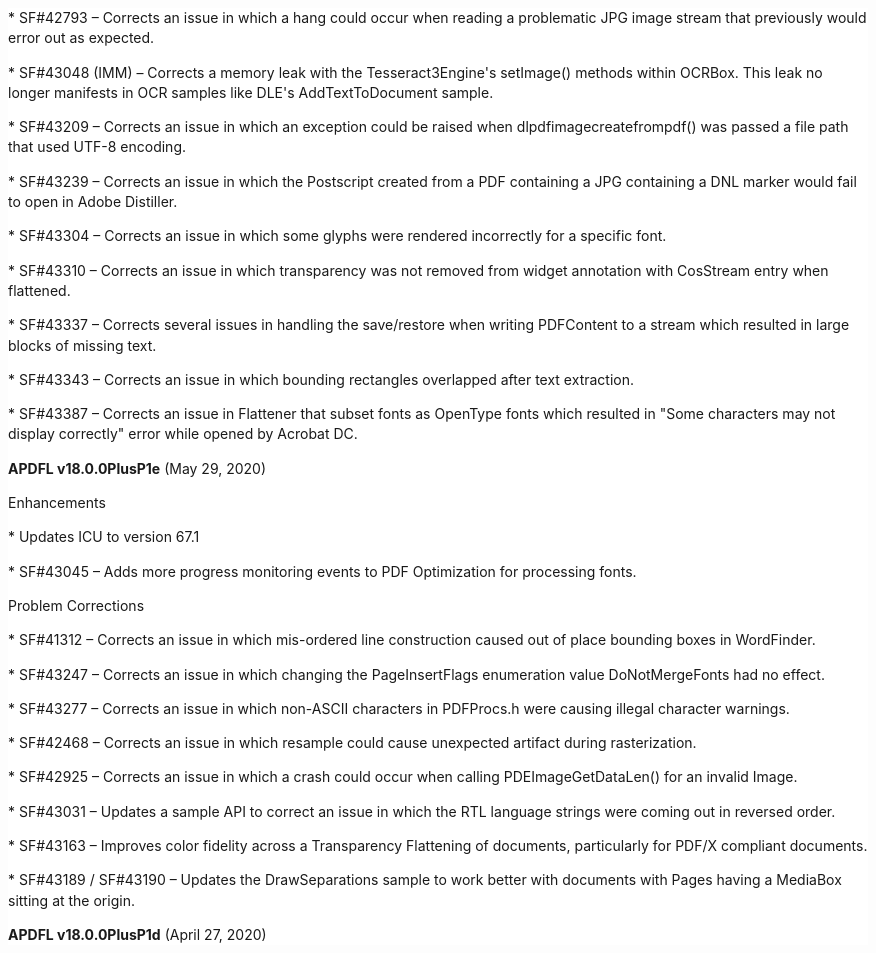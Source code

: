 \*   SF#42793 – Corrects an issue in which a hang could occur when reading a problematic JPG image stream that previously would error out as expected.

\*   SF#43048 (IMM) – Corrects a memory leak with the Tesseract3Engine's setImage() methods within OCRBox. This leak no longer manifests in OCR samples like DLE's AddTextToDocument sample.

\*   SF#43209 – Corrects an issue in which an exception could be raised when dlpdfimagecreatefrompdf() was passed a file path that used UTF-8 encoding.

\*   SF#43239 – Corrects an issue in which the Postscript created from a PDF containing a JPG containing a DNL marker would fail to open in Adobe Distiller.

\*   SF#43304 – Corrects an issue in which some glyphs were rendered incorrectly for a specific font.

\*   SF#43310 – Corrects an issue in which transparency was not removed from widget annotation with CosStream entry when flattened.

\*   SF#43337 – Corrects several issues in handling the save/restore when writing PDFContent to a stream which resulted in large blocks of missing text.

\*   SF#43343 – Corrects an issue in which bounding rectangles overlapped after text extraction.

\*   SF#43387 – Corrects an issue in Flattener that subset fonts as OpenType fonts which resulted in "Some characters may not display correctly" error while opened by Acrobat DC.

**APDFL v18.0.0PlusP1e** (May 29, 2020)

Enhancements

\*   Updates ICU to version 67.1

\*   SF#43045 – Adds more progress monitoring events to PDF Optimization for processing fonts.

Problem Corrections

\*   SF#41312 – Corrects an issue in which mis-ordered line construction caused out of place bounding boxes in WordFinder.

\*   SF#43247 – Corrects an issue in which changing the PageInsertFlags enumeration value DoNotMergeFonts had no effect.

\*   SF#43277 – Corrects an issue in which non-ASCII characters in PDFProcs.h were causing illegal character warnings.

\*   SF#42468 – Corrects an issue in which resample could cause unexpected artifact during rasterization.

\*   SF#42925 – Corrects an issue in which a crash could occur when calling PDEImageGetDataLen() for an invalid Image.

\*   SF#43031 – Updates a sample API to correct an issue in which the RTL language strings were coming out in reversed order.

\*   SF#43163 – Improves color fidelity across a Transparency Flattening of documents, particularly for PDF/X compliant documents.

\*   SF#43189 / SF#43190 – Updates the DrawSeparations sample to work better with documents with Pages having a MediaBox sitting at the origin.

**APDFL v18.0.0PlusP1d** (April 27, 2020)
